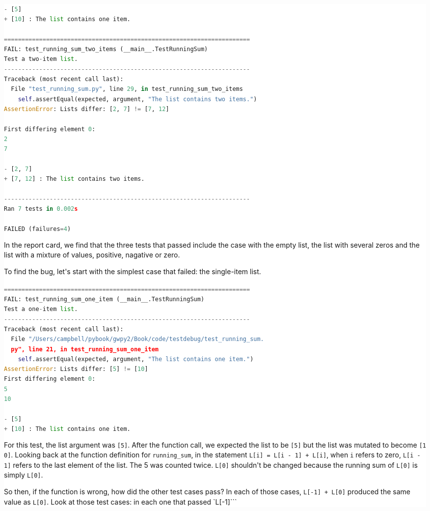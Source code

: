 ```python 
- [5]
+ [10] : The list contains one item.

======================================================================
FAIL: test_running_sum_two_items (__main__.TestRunningSum)
Test a two-item list.
----------------------------------------------------------------------
Traceback (most recent call last):
  File "test_running_sum.py", line 29, in test_running_sum_two_items
    self.assertEqual(expected, argument, "The list contains two items.")
AssertionError: Lists differ: [2, 7] != [7, 12]

First differing element 0:
2
7

- [2, 7]
+ [7, 12] : The list contains two items.

----------------------------------------------------------------------
Ran 7 tests in 0.002s

FAILED (failures=4)

``` 

In the report card, we find that the three tests that passed
include the case with the empty list, the list with several zeros
and the list with a mixture of values, positive, nagative or zero. 


To find the bug, let's start with the simplest case that failed:
the single-item list.


```python 
======================================================================
FAIL: test_running_sum_one_item (__main__.TestRunningSum)
Test a one-item list.
----------------------------------------------------------------------
Traceback (most recent call last):
  File "/Users/campbell/pybook/gwpy2/Book/code/testdebug/test_running_sum.
  py", line 21, in test_running_sum_one_item
    self.assertEqual(expected, argument, "The list contains one item.")
AssertionError: Lists differ: [5] != [10]
First differing element 0:
5
10

- [5]
+ [10] : The list contains one item.
``` 

For this test, the list argument was ```[5]```. 
After the function call, we expected the list to be ```[5]```
but the list was mutated to become ```[10]```.
Looking back at the function definition for ```running_sum```, 
in the statement ```L[i] = L[i - 1] + L[i]```, 
when ```i``` refers to zero, ```L[i - 1]``` refers to the last element of the list.
The 5 was counted twice. 
```L[0]``` shouldn't be changed because 
the running sum of ```L[0]``` is simply ```L[0]```. 

So then, if the function is wrong, how did the other test cases pass?
In each of those cases, ```L[-1] + L[0]``` produced the same value as ```L[0]```.
Look at those test cases: in each one that passed `L[-1]```
```